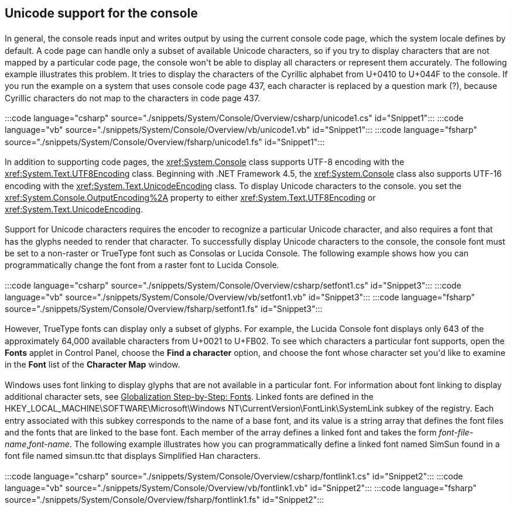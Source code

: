 ## Unicode support for the console

In general, the console reads input and writes output by using the current console code page, which the system locale defines by default. A code page can handle only a subset of available Unicode characters, so if you try to display characters that are not mapped by a particular code page, the console won't be able to display all characters or represent them accurately. The following example illustrates this problem. It tries to display the characters of the Cyrillic alphabet from U+0410 to U+044F to the console. If you run the example on a system that uses console code page 437, each character is replaced by a question mark (?), because Cyrillic characters do not map to the characters in code page 437.

:::code language="csharp" source="./snippets/System/Console/Overview/csharp/unicode1.cs" id="Snippet1":::
:::code language="vb" source="./snippets/System/Console/Overview/vb/unicode1.vb" id="Snippet1":::
:::code language="fsharp" source="./snippets/System/Console/Overview/fsharp/unicode1.fs" id="Snippet1":::

In addition to supporting code pages, the <xref:System.Console> class supports UTF-8 encoding with the <xref:System.Text.UTF8Encoding> class. Beginning with .NET Framework 4.5, the <xref:System.Console> class also supports UTF-16 encoding with the <xref:System.Text.UnicodeEncoding> class. To display Unicode characters to the console. you set the <xref:System.Console.OutputEncoding%2A> property to either <xref:System.Text.UTF8Encoding> or  <xref:System.Text.UnicodeEncoding>.

Support for Unicode characters requires the encoder to recognize a particular Unicode character, and also requires a font that has the glyphs needed to render that character. To successfully display Unicode characters to the console, the console font must be set to a non-raster or TrueType font such as Consolas or Lucida Console. The following example shows how you can programmatically change the font from a raster font to Lucida Console.

:::code language="csharp" source="./snippets/System/Console/Overview/csharp/setfont1.cs" id="Snippet3":::
:::code language="vb" source="./snippets/System/Console/Overview/vb/setfont1.vb" id="Snippet3":::
:::code language="fsharp" source="./snippets/System/Console/Overview/fsharp/setfont1.fs" id="Snippet3":::

However, TrueType fonts can display only a subset of glyphs. For example, the Lucida Console font displays only 643 of the approximately 64,000 available characters from U+0021 to U+FB02. To see which characters a particular font supports, open the **Fonts** applet in Control Panel, choose the **Find a character** option, and choose the font whose character set you'd like to examine in the **Font** list of the **Character Map** window.

Windows uses font linking to display glyphs that are not available in a particular font. For information about font linking to display additional character sets, see [Globalization Step-by-Step: Fonts](https://go.microsoft.com/fwlink/?LinkId=229111). Linked fonts are defined in the HKEY_LOCAL_MACHINE\SOFTWARE\Microsoft\Windows NT\CurrentVersion\FontLink\SystemLink subkey of the registry. Each entry associated with this subkey corresponds to the name of a base font, and its value is a string array that defines the font files and the fonts that are linked to the base font. Each member of the array defines a linked font and takes the form *font-file-name*,*font-name*. The following example illustrates how you can programmatically define a linked font named SimSun found in a font file named simsun.ttc that displays Simplified Han characters.

:::code language="csharp" source="./snippets/System/Console/Overview/csharp/fontlink1.cs" id="Snippet2":::
:::code language="vb" source="./snippets/System/Console/Overview/vb/fontlink1.vb" id="Snippet2":::
:::code language="fsharp" source="./snippets/System/Console/Overview/fsharp/fontlink1.fs" id="Snippet2":::
